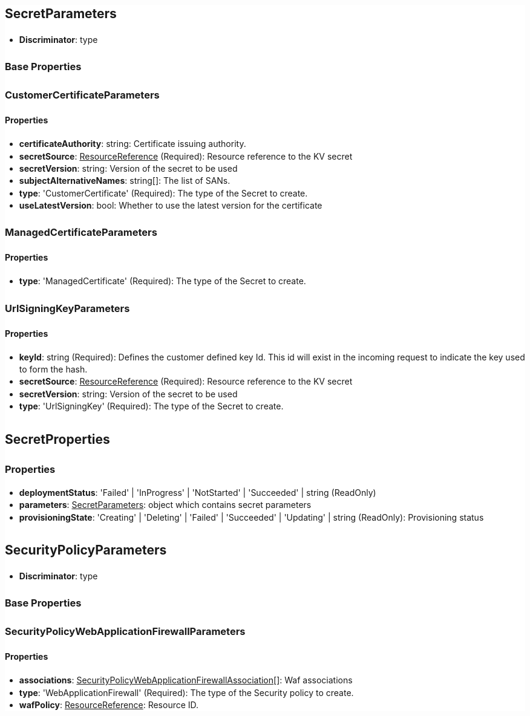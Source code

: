 ## SecretParameters
* **Discriminator**: type

### Base Properties
### CustomerCertificateParameters
#### Properties
* **certificateAuthority**: string: Certificate issuing authority.
* **secretSource**: [ResourceReference](#resourcereference) (Required): Resource reference to the KV secret
* **secretVersion**: string: Version of the secret to be used
* **subjectAlternativeNames**: string[]: The list of SANs.
* **type**: 'CustomerCertificate' (Required): The type of the Secret to create.
* **useLatestVersion**: bool: Whether to use the latest version for the certificate

### ManagedCertificateParameters
#### Properties
* **type**: 'ManagedCertificate' (Required): The type of the Secret to create.

### UrlSigningKeyParameters
#### Properties
* **keyId**: string (Required): Defines the customer defined key Id. This id will exist in the incoming request to indicate the key used to form the hash.
* **secretSource**: [ResourceReference](#resourcereference) (Required): Resource reference to the KV secret
* **secretVersion**: string: Version of the secret to be used
* **type**: 'UrlSigningKey' (Required): The type of the Secret to create.


## SecretProperties
### Properties
* **deploymentStatus**: 'Failed' | 'InProgress' | 'NotStarted' | 'Succeeded' | string (ReadOnly)
* **parameters**: [SecretParameters](#secretparameters): object which contains secret parameters
* **provisioningState**: 'Creating' | 'Deleting' | 'Failed' | 'Succeeded' | 'Updating' | string (ReadOnly): Provisioning status

## SecurityPolicyParameters
* **Discriminator**: type

### Base Properties
### SecurityPolicyWebApplicationFirewallParameters
#### Properties
* **associations**: [SecurityPolicyWebApplicationFirewallAssociation](#securitypolicywebapplicationfirewallassociation)[]: Waf associations
* **type**: 'WebApplicationFirewall' (Required): The type of the Security policy to create.
* **wafPolicy**: [ResourceReference](#resourcereference): Resource ID.
